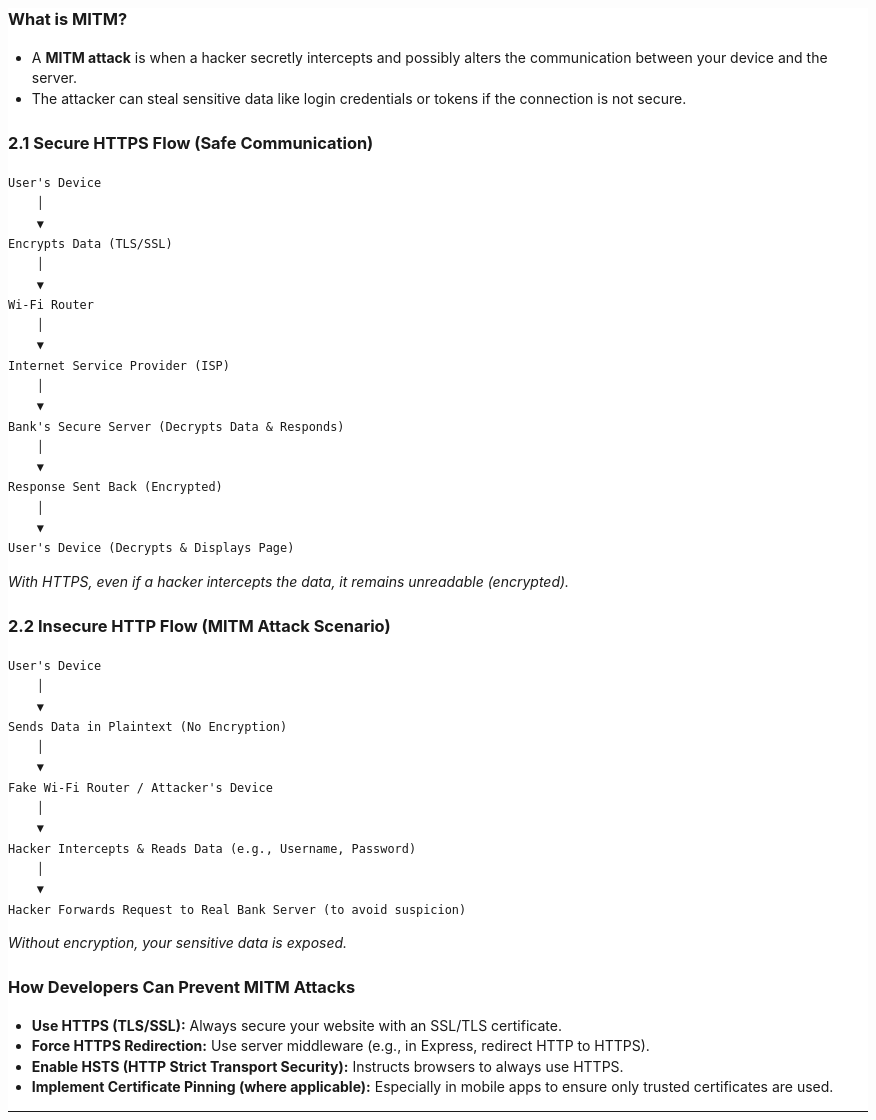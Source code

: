 ### What is MITM?
- A **MITM attack** is when a hacker secretly intercepts and possibly alters the communication between your device and the server.
- The attacker can steal sensitive data like login credentials or tokens if the connection is not secure.

### 2.1 Secure HTTPS Flow (Safe Communication)
```
User's Device  
    │  
    ▼  
Encrypts Data (TLS/SSL)  
    │  
    ▼  
Wi-Fi Router  
    │  
    ▼  
Internet Service Provider (ISP)  
    │  
    ▼  
Bank's Secure Server (Decrypts Data & Responds)  
    │  
    ▼  
Response Sent Back (Encrypted)  
    │  
    ▼  
User's Device (Decrypts & Displays Page)  
```
*With HTTPS, even if a hacker intercepts the data, it remains unreadable (encrypted).*

### 2.2 Insecure HTTP Flow (MITM Attack Scenario)
```
User's Device  
    │  
    ▼  
Sends Data in Plaintext (No Encryption)  
    │  
    ▼  
Fake Wi-Fi Router / Attacker's Device  
    │  
    ▼  
Hacker Intercepts & Reads Data (e.g., Username, Password)  
    │  
    ▼  
Hacker Forwards Request to Real Bank Server (to avoid suspicion)  
```
*Without encryption, your sensitive data is exposed.*

### How Developers Can Prevent MITM Attacks
- **Use HTTPS (TLS/SSL):** Always secure your website with an SSL/TLS certificate.
- **Force HTTPS Redirection:** Use server middleware (e.g., in Express, redirect HTTP to HTTPS).
- **Enable HSTS (HTTP Strict Transport Security):** Instructs browsers to always use HTTPS.
- **Implement Certificate Pinning (where applicable):** Especially in mobile apps to ensure only trusted certificates are used.

---